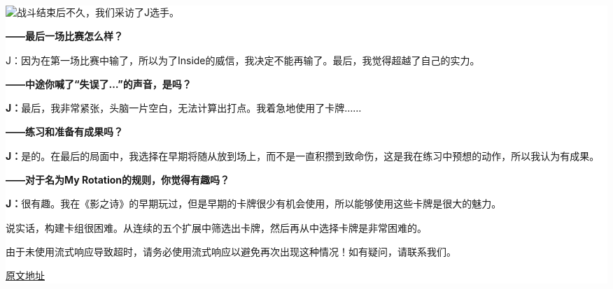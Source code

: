 ![战斗结束后不久，我们采访了J选手。](https://www.inside-games.jp/imgs/zoom/1209472.png)

<p><b>——最后一场比赛怎么样？</b></p>

<p>J：因为在第一场比赛中输了，所以为了Inside的威信，我决定不能再输了。最后，我觉得超越了自己的实力。</p>

<p><b>——中途你喊了“失误了…”的声音，是吗？</b></p>
<p><b>J：</b>最后，我非常紧张，头脑一片空白，无法计算出打点。我着急地使用了卡牌……</p>
<p><b>——练习和准备有成果吗？</b></p>
<p><b>J：</b>是的。在最后的局面中，我选择在早期将随从放到场上，而不是一直积攒到致命伤，这是我在练习中预想的动作，所以我认为有成果。</p>
<p><b>——对于名为My Rotation的规则，你觉得有趣吗？</b></p>
<p><b>J：</b>很有趣。我在《影之诗》的早期玩过，但是早期的卡牌很少有机会使用，所以能够使用这些卡牌是很大的魅力。</p>
<p>说实话，构建卡组很困难。从连续的五个扩展中筛选出卡牌，然后再从中选择卡牌是非常困难的。</p> 

由于未使用流式响应导致超时，请务必使用流式响应以避免再次出现这种情况！如有疑问，请联系我们。

  [原文地址](https://www.inside-games.jp/article/2023/06/19/146655.html)